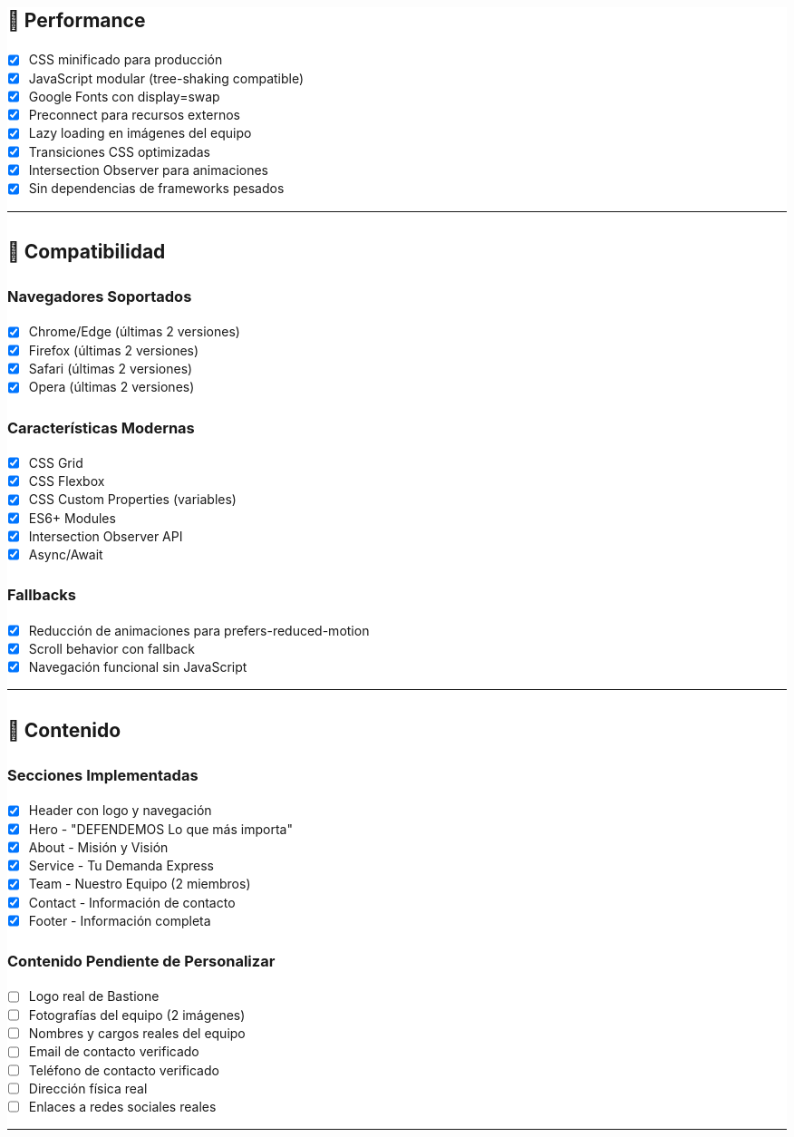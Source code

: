 ## 🚀 Performance

- [x] CSS minificado para producción
- [x] JavaScript modular (tree-shaking compatible)
- [x] Google Fonts con display=swap
- [x] Preconnect para recursos externos
- [x] Lazy loading en imágenes del equipo
- [x] Transiciones CSS optimizadas
- [x] Intersection Observer para animaciones
- [x] Sin dependencias de frameworks pesados

---

## 🧪 Compatibilidad

### Navegadores Soportados
- [x] Chrome/Edge (últimas 2 versiones)
- [x] Firefox (últimas 2 versiones)
- [x] Safari (últimas 2 versiones)
- [x] Opera (últimas 2 versiones)

### Características Modernas
- [x] CSS Grid
- [x] CSS Flexbox
- [x] CSS Custom Properties (variables)
- [x] ES6+ Modules
- [x] Intersection Observer API
- [x] Async/Await

### Fallbacks
- [x] Reducción de animaciones para prefers-reduced-motion
- [x] Scroll behavior con fallback
- [x] Navegación funcional sin JavaScript

---

## 📝 Contenido

### Secciones Implementadas
- [x] Header con logo y navegación
- [x] Hero - "DEFENDEMOS Lo que más importa"
- [x] About - Misión y Visión
- [x] Service - Tu Demanda Express
- [x] Team - Nuestro Equipo (2 miembros)
- [x] Contact - Información de contacto
- [x] Footer - Información completa

### Contenido Pendiente de Personalizar
- [ ] Logo real de Bastione
- [ ] Fotografías del equipo (2 imágenes)
- [ ] Nombres y cargos reales del equipo
- [ ] Email de contacto verificado
- [ ] Teléfono de contacto verificado
- [ ] Dirección física real
- [ ] Enlaces a redes sociales reales

---